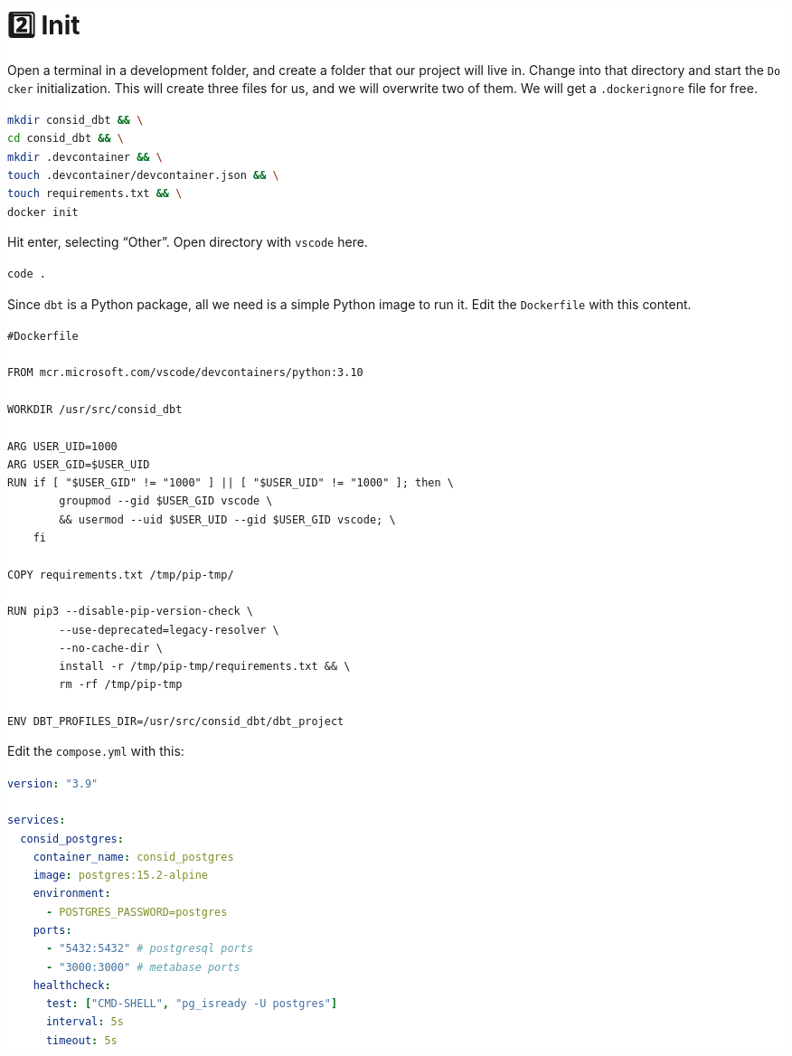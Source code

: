 # 2️⃣ Init

Open a terminal in a development folder, and create a folder that our project will live in. Change into that directory and start the `Docker` initialization. This will create three files for us, and we will overwrite two of them. We will get a `.dockerignore` file for free.

```bash
mkdir consid_dbt && \
cd consid_dbt && \
mkdir .devcontainer && \
touch .devcontainer/devcontainer.json && \
touch requirements.txt && \
docker init
```

Hit enter, selecting “Other”. Open directory with `vscode` here.

```bash
code .
```

Since `dbt` is a Python package, all we need is a simple Python image to run it. Edit the `Dockerfile` with this content.

```docker
#Dockerfile

FROM mcr.microsoft.com/vscode/devcontainers/python:3.10

WORKDIR /usr/src/consid_dbt

ARG USER_UID=1000
ARG USER_GID=$USER_UID
RUN if [ "$USER_GID" != "1000" ] || [ "$USER_UID" != "1000" ]; then \
        groupmod --gid $USER_GID vscode \
        && usermod --uid $USER_UID --gid $USER_GID vscode; \
    fi

COPY requirements.txt /tmp/pip-tmp/

RUN pip3 --disable-pip-version-check \
        --use-deprecated=legacy-resolver \
        --no-cache-dir \
        install -r /tmp/pip-tmp/requirements.txt && \
        rm -rf /tmp/pip-tmp

ENV DBT_PROFILES_DIR=/usr/src/consid_dbt/dbt_project
```

Edit the `compose.yml` with this:

```yaml
version: "3.9"

services:
  consid_postgres:
    container_name: consid_postgres
    image: postgres:15.2-alpine
    environment:
      - POSTGRES_PASSWORD=postgres
    ports:
      - "5432:5432" # postgresql ports
      - "3000:3000" # metabase ports
    healthcheck:
      test: ["CMD-SHELL", "pg_isready -U postgres"]
      interval: 5s
      timeout: 5s
```